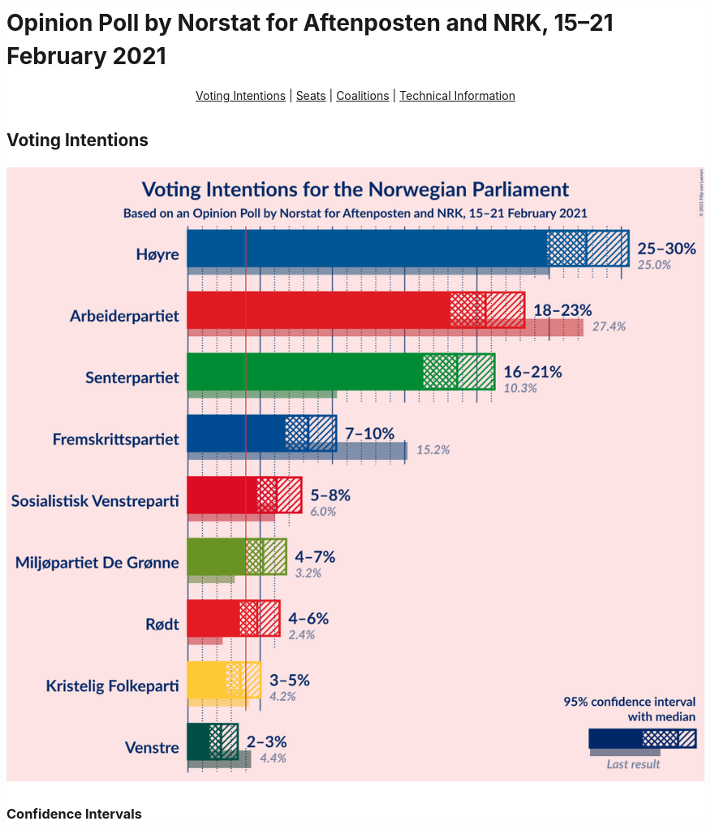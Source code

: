 # Opinion Poll by Norstat for Aftenposten and NRK, 15–21 February 2021

<p align="center"><a href="#voting-intentions">Voting Intentions</a> | <a href="#seats">Seats</a> | <a href="#coalitions">Coalitions</a> | <a href="#technical-information">Technical Information</a></p>

## Voting Intentions

![Graph with voting intentions not yet produced](2021-02-21-Norstat.png "Voting Intentions")

### Confidence Intervals
